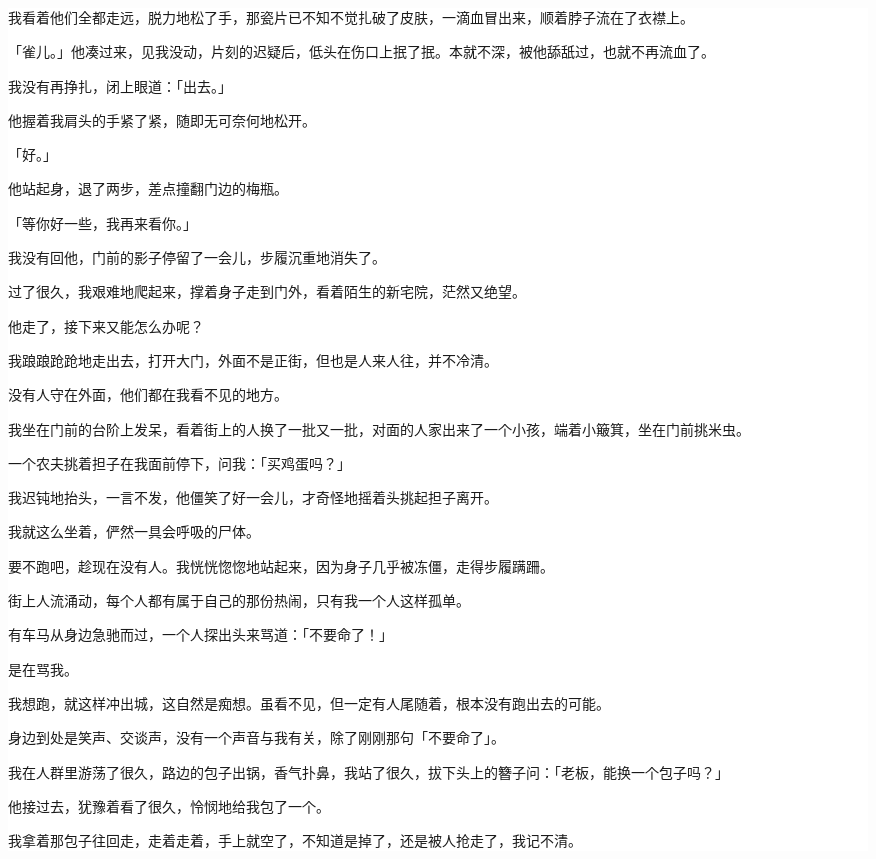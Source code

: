 我看着他们全都走远，脱力地松了手，那瓷片已不知不觉扎破了皮肤，一滴血冒出来，顺着脖子流在了衣襟上。


「雀儿。」他凑过来，见我没动，片刻的迟疑后，低头在伤口上抿了抿。本就不深，被他舔舐过，也就不再流血了。


我没有再挣扎，闭上眼道：「出去。」


他握着我肩头的手紧了紧，随即无可奈何地松开。


「好。」


他站起身，退了两步，差点撞翻门边的梅瓶。


「等你好一些，我再来看你。」


我没有回他，门前的影子停留了一会儿，步履沉重地消失了。


过了很久，我艰难地爬起来，撑着身子走到门外，看着陌生的新宅院，茫然又绝望。


他走了，接下来又能怎么办呢？


我踉踉跄跄地走出去，打开大门，外面不是正街，但也是人来人往，并不冷清。


没有人守在外面，他们都在我看不见的地方。


我坐在门前的台阶上发呆，看着街上的人换了一批又一批，对面的人家出来了一个小孩，端着小簸箕，坐在门前挑米虫。


一个农夫挑着担子在我面前停下，问我：「买鸡蛋吗？」


我迟钝地抬头，一言不发，他僵笑了好一会儿，才奇怪地摇着头挑起担子离开。


我就这么坐着，俨然一具会呼吸的尸体。


要不跑吧，趁现在没有人。我恍恍惚惚地站起来，因为身子几乎被冻僵，走得步履蹒跚。


街上人流涌动，每个人都有属于自己的那份热闹，只有我一个人这样孤单。


有车马从身边急驰而过，一个人探出头来骂道：「不要命了！」


是在骂我。


我想跑，就这样冲出城，这自然是痴想。虽看不见，但一定有人尾随着，根本没有跑出去的可能。


身边到处是笑声、交谈声，没有一个声音与我有关，除了刚刚那句「不要命了」。


我在人群里游荡了很久，路边的包子出锅，香气扑鼻，我站了很久，拔下头上的簪子问：「老板，能换一个包子吗？」


他接过去，犹豫着看了很久，怜悯地给我包了一个。


我拿着那包子往回走，走着走着，手上就空了，不知道是掉了，还是被人抢走了，我记不清。

